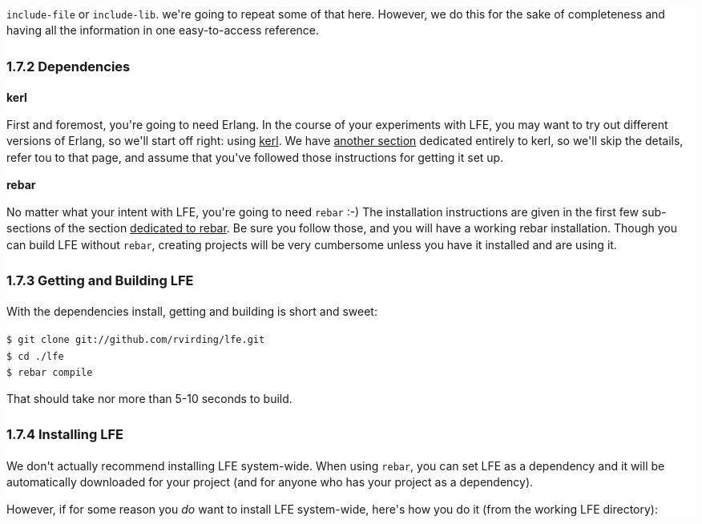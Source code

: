 ```include-file``` or ```include-lib```.
we're going to repeat some of that here. However, we do this for the sake of
completeness and having all the information in one easy-to-access reference.


<a name="172_dependencies"></a>
### 1.7.2 Dependencies

**kerl**

First and foremost, you're going to need Erlang. In the course of your
experiments with LFE, you may want to try out different versions of Erlang, so
we'll start off right: using
<a href="https://github.com/spawngrid/kerl">kerl</a>. We have
<a href="/user-guide/devops/2.html">another section</a>
dedicated entirely to kerl, so we'll skip the details, refer tou to that page,
and assume that you've followed those instructions for getting it set up.


**rebar**

No matter what your intent with LFE, you're going to need ``rebar`` :-)
The installation instructions are given in the first few sub-sections of the
section
<a href="/user-guide/devops/1.html">dedicated to rebar</a>.
Be sure you follow those, and you will have a working rebar installation.
Though you can build LFE without ``rebar``, creating projects will be very
cumbersome unless you have it installed and are using it.


<a name="173_getting_and_building_lfe"></a>
### 1.7.3 Getting and Building LFE

With the dependencies install, getting and building is short and sweet:

```bash
$ git clone git://github.com/rvirding/lfe.git
$ cd ./lfe
$ rebar compile
```

That should take nor more than 5-10 seconds to build.


<a name="174_installing_lfe"></a>
### 1.7.4 Installing LFE

We don't actually recommend installing LFE system-wide. When using ``rebar``,
you can set LFE as a dependency and it will be automatically downloaded for
your project (and for anyone who has your project as a dependency).

However, if for some reason you *do* want to install LFE system-wide, here's how
you do it (from the working LFE directory):
